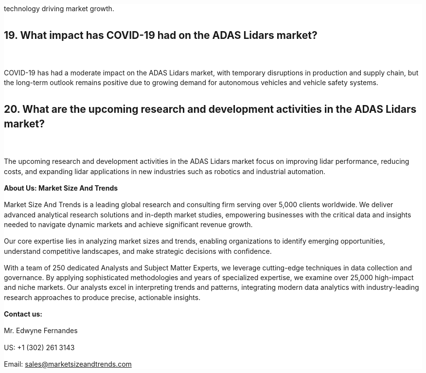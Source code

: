technology driving market growth.</p><h2>19. What impact has COVID-19 had on the ADAS Lidars market?</h2><p>&nbsp;</p><p>COVID-19 has had a moderate impact on the ADAS Lidars market, with temporary disruptions in production and supply chain, but the long-term outlook remains positive due to growing demand for autonomous vehicles and vehicle safety systems.</p><h2>20. What are the upcoming research and development activities in the ADAS Lidars market?</h2><p>&nbsp;</p><p>The upcoming research and development activities in the ADAS Lidars market focus on improving lidar performance, reducing costs, and expanding lidar applications in new industries such as robotics and industrial automation.</p></body></html></p><p><strong>About Us:&nbsp;Market Size And Trends</strong></p><p>Market Size And Trends&nbsp;is a leading global research and consulting firm serving over 5,000 clients worldwide. We deliver advanced analytical research solutions and in-depth market studies, empowering businesses with the critical data and insights needed to navigate dynamic markets and achieve significant revenue growth.</p><p>Our core expertise lies in analyzing market sizes and trends, enabling organizations to identify emerging opportunities, understand competitive landscapes, and make strategic decisions with confidence.</p><p>With a team of 250 dedicated Analysts and Subject Matter Experts, we leverage cutting-edge techniques in data collection and governance. By applying sophisticated methodologies and years of specialized expertise, we examine over 25,000 high-impact and niche markets. Our analysts excel in interpreting trends and patterns, integrating modern data analytics with industry-leading research approaches to produce precise, actionable insights.</p><p><strong>Contact us:</strong></p><p>Mr. Edwyne Fernandes</p><p>US: +1 (302) 261 3143</p><p>Email: <a href="mailto:sales@marketsizeandtrends.com">sales@marketsizeandtrends.com</a>&nbsp;</p>

